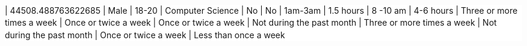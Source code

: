 | 44508.488763622685 | Male       | 18-20 | Computer Science        | No                                                                                                       | No                                                                    | 1am-3am                                              | 1.5 hours                                                              | 8 -10 am                                                               | 4-6 hours                                                                                                                            | Three or more times a week                                                                                                                                                                                                          | Once or twice a week                                                                                                                                                                                                                              | Once or twice a week                                                                                                                                                                                                             | Not during the past month                                                                                                                                                                                           | Three or more times a week                                                                                                                                                                                  | Not during the past month                                                                                                                                                                                  | Once or twice a week                                                                                                                                                                                          | Less than once a week                                                                                                                                                                  
